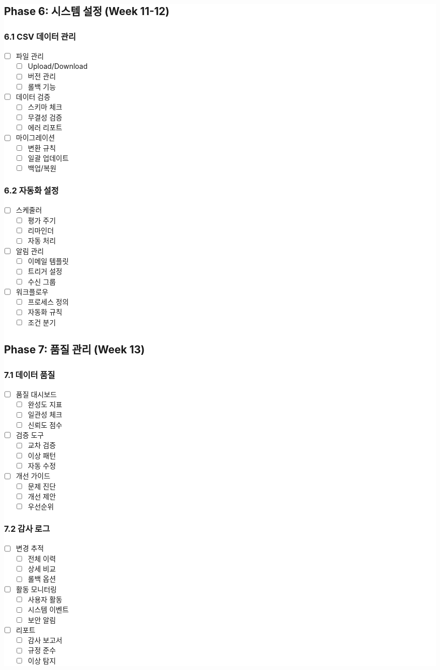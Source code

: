 ## Phase 6: 시스템 설정 (Week 11-12)

### 6.1 CSV 데이터 관리
- [ ] 파일 관리
  - [ ] Upload/Download
  - [ ] 버전 관리
  - [ ] 롤백 기능
- [ ] 데이터 검증
  - [ ] 스키마 체크
  - [ ] 무결성 검증
  - [ ] 에러 리포트
- [ ] 마이그레이션
  - [ ] 변환 규칙
  - [ ] 일괄 업데이트
  - [ ] 백업/복원

### 6.2 자동화 설정
- [ ] 스케줄러
  - [ ] 평가 주기
  - [ ] 리마인더
  - [ ] 자동 처리
- [ ] 알림 관리
  - [ ] 이메일 템플릿
  - [ ] 트리거 설정
  - [ ] 수신 그룹
- [ ] 워크플로우
  - [ ] 프로세스 정의
  - [ ] 자동화 규칙
  - [ ] 조건 분기

## Phase 7: 품질 관리 (Week 13)

### 7.1 데이터 품질
- [ ] 품질 대시보드
  - [ ] 완성도 지표
  - [ ] 일관성 체크
  - [ ] 신뢰도 점수
- [ ] 검증 도구
  - [ ] 교차 검증
  - [ ] 이상 패턴
  - [ ] 자동 수정
- [ ] 개선 가이드
  - [ ] 문제 진단
  - [ ] 개선 제안
  - [ ] 우선순위

### 7.2 감사 로그
- [ ] 변경 추적
  - [ ] 전체 이력
  - [ ] 상세 비교
  - [ ] 롤백 옵션
- [ ] 활동 모니터링
  - [ ] 사용자 활동
  - [ ] 시스템 이벤트
  - [ ] 보안 알림
- [ ] 리포트
  - [ ] 감사 보고서
  - [ ] 규정 준수
  - [ ] 이상 탐지
